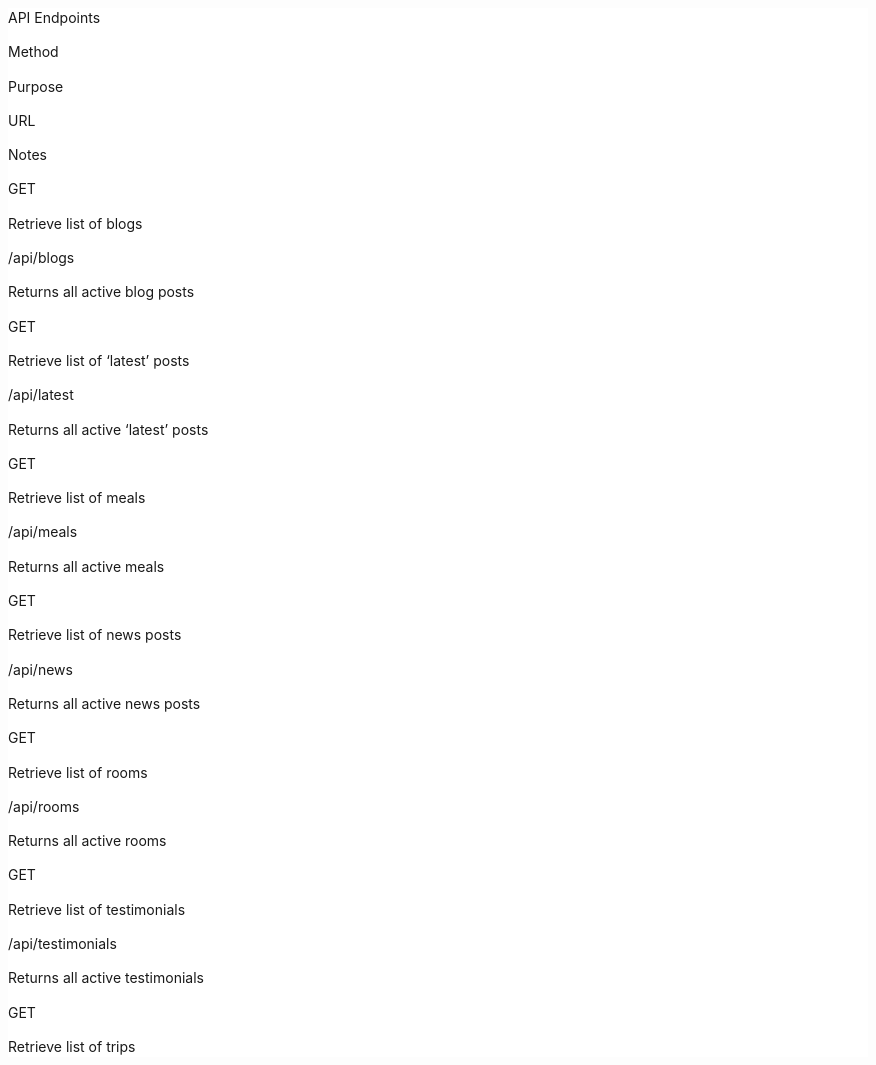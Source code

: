 
 

 

API Endpoints 

 

Method 

Purpose 

URL 

Notes 

GET 

Retrieve list of blogs 

/api/blogs 

Returns all active blog posts 

GET 

Retrieve list of ‘latest’ posts 

/api/latest 

Returns all active ‘latest’ posts 

GET 

Retrieve list of meals 

/api/meals 

Returns all active meals 

GET 

Retrieve list of news posts 

/api/news 

Returns all active news posts 

GET 

Retrieve list of rooms 

/api/rooms 

Returns all active rooms 

GET 

Retrieve list of testimonials 

/api/testimonials 

Returns all active testimonials 

GET 

Retrieve list of trips 
